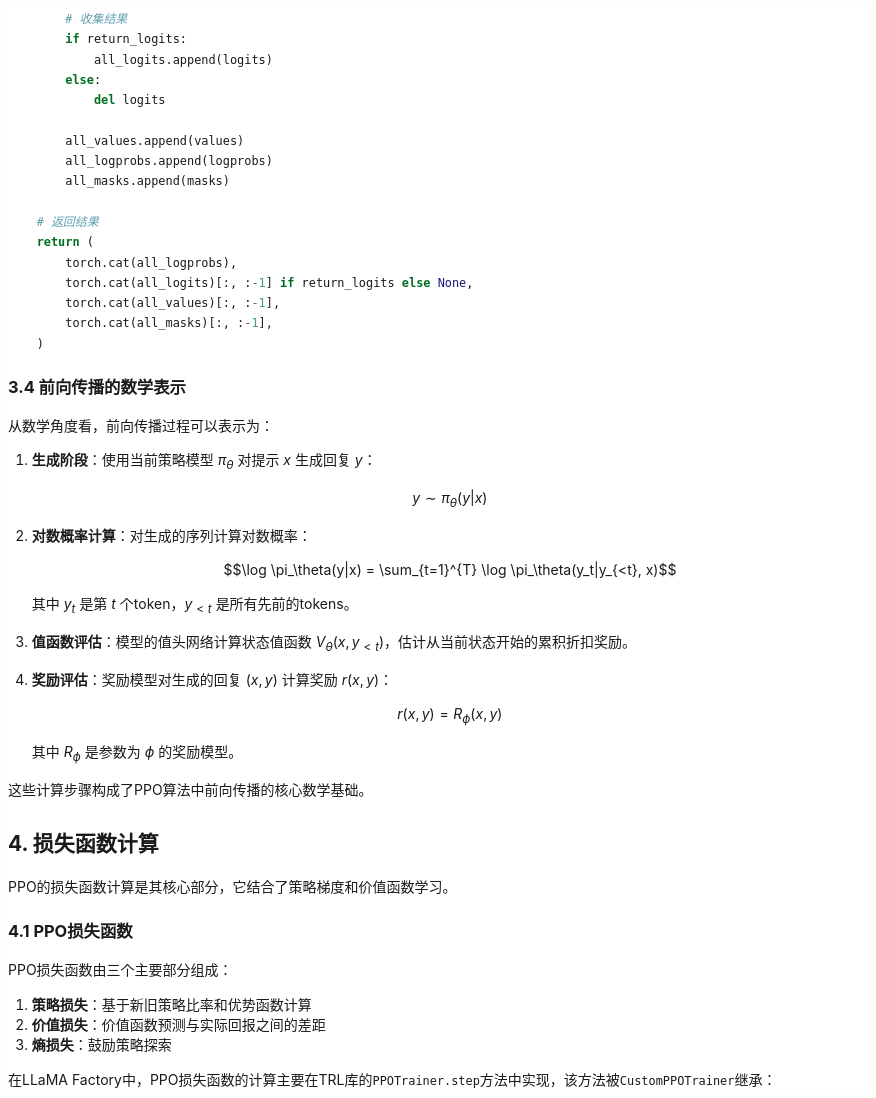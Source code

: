 ```python
        # 收集结果
        if return_logits:
            all_logits.append(logits)
        else:
            del logits

        all_values.append(values)
        all_logprobs.append(logprobs)
        all_masks.append(masks)

    # 返回结果
    return (
        torch.cat(all_logprobs),
        torch.cat(all_logits)[:, :-1] if return_logits else None,
        torch.cat(all_values)[:, :-1],
        torch.cat(all_masks)[:, :-1],
    )
```

### 3.4 前向传播的数学表示

从数学角度看，前向传播过程可以表示为：

1. **生成阶段**：使用当前策略模型 $\pi_\theta$ 对提示 $x$ 生成回复 $y$：
   
   $$y \sim \pi_\theta(y|x)$$

2. **对数概率计算**：对生成的序列计算对数概率：
   
   $$\log \pi_\theta(y|x) = \sum_{t=1}^{T} \log \pi_\theta(y_t|y_{<t}, x)$$
   
   其中 $y_t$ 是第 $t$ 个token，$y_{<t}$ 是所有先前的tokens。

3. **值函数评估**：模型的值头网络计算状态值函数 $V_\theta(x, y_{<t})$，估计从当前状态开始的累积折扣奖励。

4. **奖励评估**：奖励模型对生成的回复 $(x, y)$ 计算奖励 $r(x, y)$：
   
   $$r(x, y) = R_\phi(x, y)$$
   
   其中 $R_\phi$ 是参数为 $\phi$ 的奖励模型。

这些计算步骤构成了PPO算法中前向传播的核心数学基础。

## 4. 损失函数计算

PPO的损失函数计算是其核心部分，它结合了策略梯度和价值函数学习。

### 4.1 PPO损失函数

PPO损失函数由三个主要部分组成：

1. **策略损失**：基于新旧策略比率和优势函数计算
2. **价值损失**：价值函数预测与实际回报之间的差距
3. **熵损失**：鼓励策略探索

在LLaMA Factory中，PPO损失函数的计算主要在TRL库的`PPOTrainer.step`方法中实现，该方法被`CustomPPOTrainer`继承：
